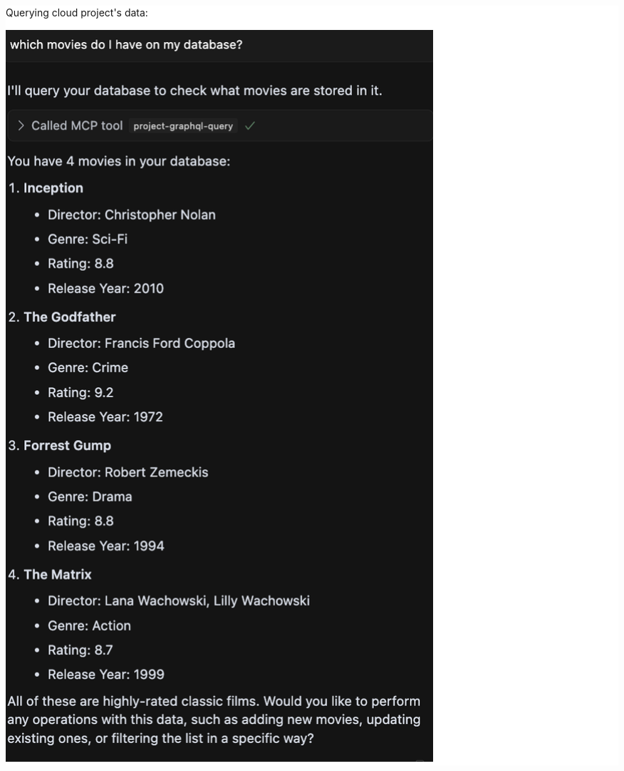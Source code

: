 Querying cloud project's data:

<img src="screenshots/302-project-query.png" width="600" alt="project data">
